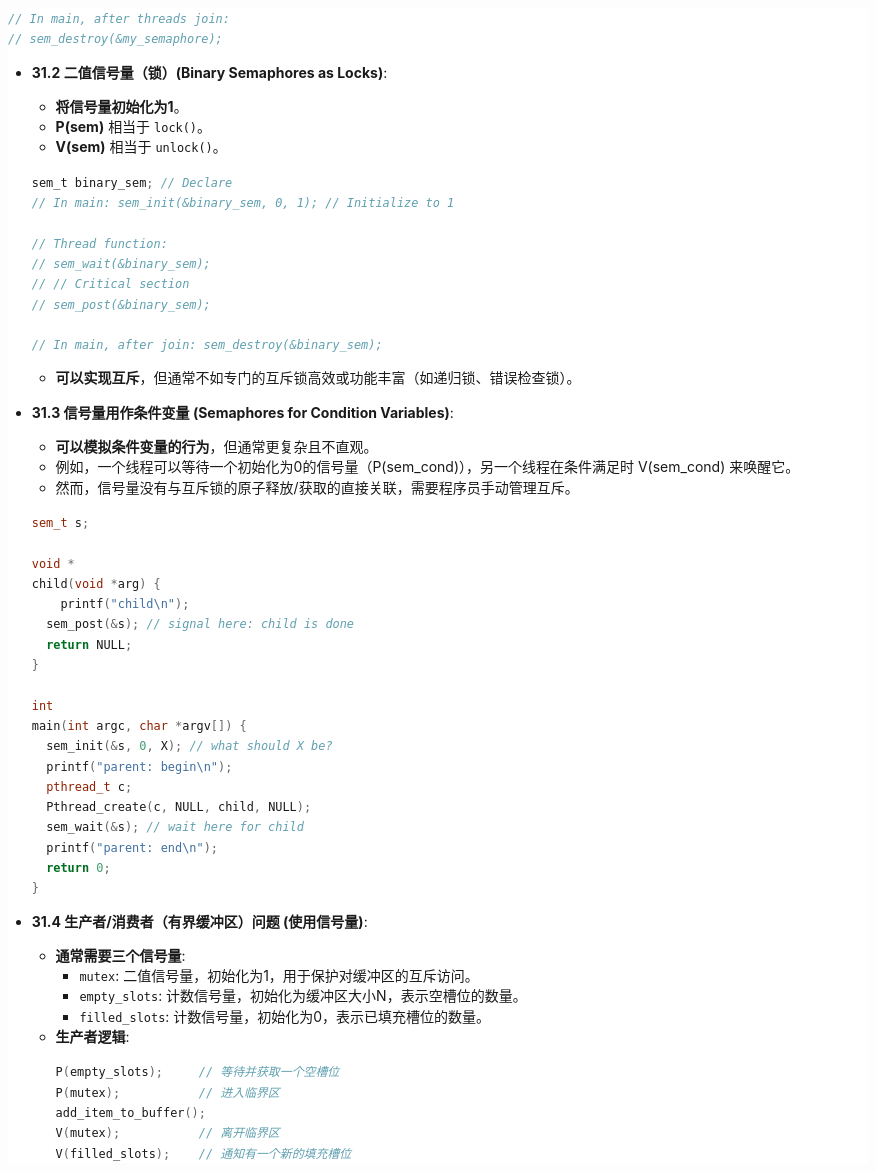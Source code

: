 ```c
// In main, after threads join:
// sem_destroy(&my_semaphore);
```

- **31.2 二值信号量（锁）(Binary Semaphores as Locks)**:
  - **将信号量初始化为1**。
  - **P(sem)** 相当于 `lock()`。
  - **V(sem)** 相当于 `unlock()`。

  ```c
  sem_t binary_sem; // Declare
  // In main: sem_init(&binary_sem, 0, 1); // Initialize to 1
  
  // Thread function:
  // sem_wait(&binary_sem);
  // // Critical section 
  // sem_post(&binary_sem);
  
  // In main, after join: sem_destroy(&binary_sem);
  ```

  - **可以实现互斥**，但通常不如专门的互斥锁高效或功能丰富（如递归锁、错误检查锁）。

- **31.3 信号量用作条件变量 (Semaphores for Condition Variables)**:
  - **可以模拟条件变量的行为**，但通常更复杂且不直观。
  - 例如，一个线程可以等待一个初始化为0的信号量（P(sem_cond)），另一个线程在条件满足时 V(sem_cond) 来唤醒它。
  - 然而，信号量没有与互斥锁的原子释放/获取的直接关联，需要程序员手动管理互斥。

  ```c++
  sem_t s;
  
  void *
  child(void *arg) {
      printf("child\n");
  	sem_post(&s); // signal here: child is done
  	return NULL;
  }
  
  int
  main(int argc, char *argv[]) {
  	sem_init(&s, 0, X); // what should X be?
  	printf("parent: begin\n");
  	pthread_t c;
  	Pthread_create(c, NULL, child, NULL);
  	sem_wait(&s); // wait here for child
  	printf("parent: end\n");
  	return 0;
  }
  ```
  
  
  
- **31.4 生产者/消费者（有界缓冲区）问题 (使用信号量)**:
  - **通常需要三个信号量**:
    - `mutex`: 二值信号量，初始化为1，用于保护对缓冲区的互斥访问。
    - `empty_slots`: 计数信号量，初始化为缓冲区大小N，表示空槽位的数量。
    - `filled_slots`: 计数信号量，初始化为0，表示已填充槽位的数量。
  - **生产者逻辑**:
    ```c
    P(empty_slots);     // 等待并获取一个空槽位
    P(mutex);           // 进入临界区
    add_item_to_buffer();
    V(mutex);           // 离开临界区
    V(filled_slots);    // 通知有一个新的填充槽位
    ```
